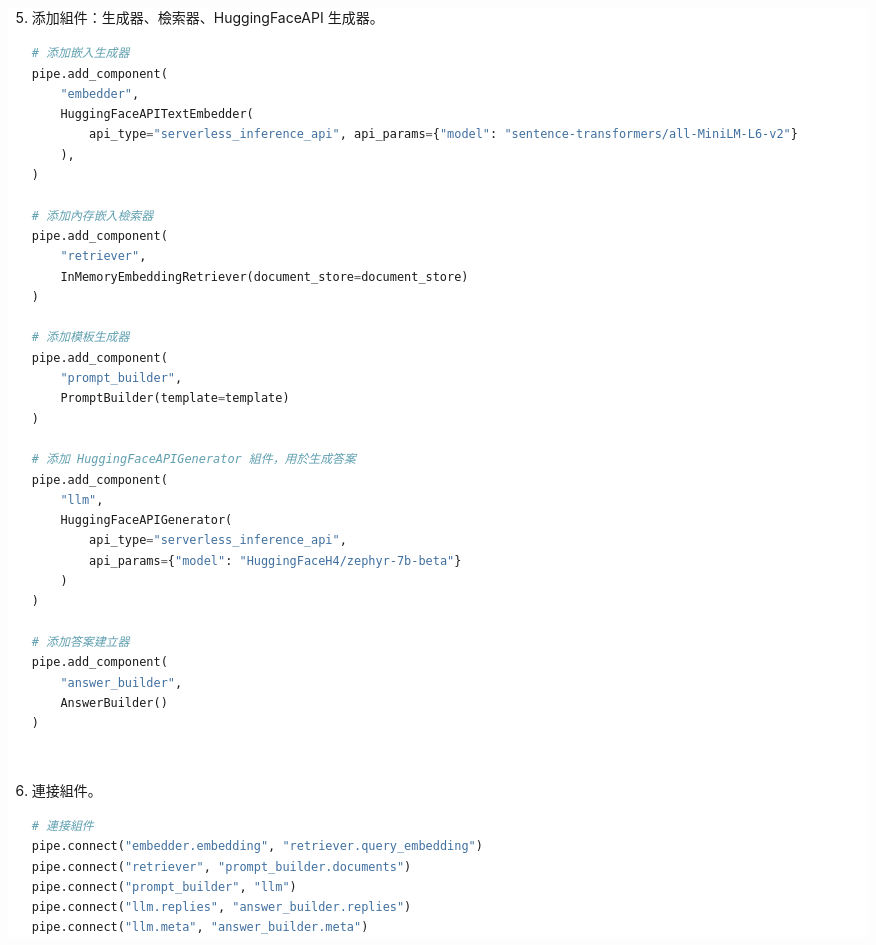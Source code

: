 5. 添加組件：生成器、檢索器、HuggingFaceAPI 生成器。

    ```python
    # 添加嵌入生成器
    pipe.add_component(
        "embedder",
        HuggingFaceAPITextEmbedder(
            api_type="serverless_inference_api", api_params={"model": "sentence-transformers/all-MiniLM-L6-v2"}
        ),
    )

    # 添加內存嵌入檢索器
    pipe.add_component(
        "retriever",
        InMemoryEmbeddingRetriever(document_store=document_store)
    )

    # 添加模板生成器
    pipe.add_component(
        "prompt_builder",
        PromptBuilder(template=template)
    )

    # 添加 HuggingFaceAPIGenerator 組件，用於生成答案
    pipe.add_component(
        "llm",
        HuggingFaceAPIGenerator(
            api_type="serverless_inference_api",
            api_params={"model": "HuggingFaceH4/zephyr-7b-beta"}
        )
    )

    # 添加答案建立器
    pipe.add_component(
        "answer_builder",
        AnswerBuilder()
    )
    ```

<br>

6. 連接組件。

    ```python
    # 連接組件
    pipe.connect("embedder.embedding", "retriever.query_embedding")
    pipe.connect("retriever", "prompt_builder.documents")
    pipe.connect("prompt_builder", "llm")
    pipe.connect("llm.replies", "answer_builder.replies")
    pipe.connect("llm.meta", "answer_builder.meta")
    ```
